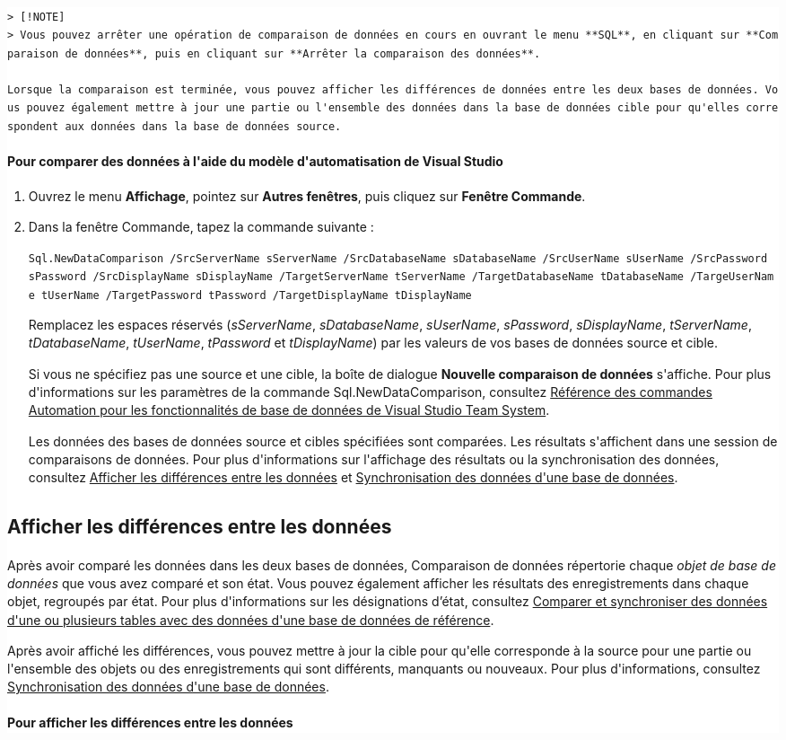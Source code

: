     > [!NOTE]  
    > Vous pouvez arrêter une opération de comparaison de données en cours en ouvrant le menu **SQL**, en cliquant sur **Comparaison de données**, puis en cliquant sur **Arrêter la comparaison des données**.  
  
    Lorsque la comparaison est terminée, vous pouvez afficher les différences de données entre les deux bases de données. Vous pouvez également mettre à jour une partie ou l'ensemble des données dans la base de données cible pour qu'elles correspondent aux données dans la base de données source.  
  
#### <a name="to-compare-data-by-using-the-visual-studio-automation-model"></a>Pour comparer des données à l'aide du modèle d'automatisation de Visual Studio  
  
1.  Ouvrez le menu **Affichage**, pointez sur **Autres fenêtres**, puis cliquez sur **Fenêtre Commande**.  
  
2.  Dans la fenêtre Commande, tapez la commande suivante :  
  
    ```  
    Sql.NewDataComparison /SrcServerName sServerName /SrcDatabaseName sDatabaseName /SrcUserName sUserName /SrcPassword sPassword /SrcDisplayName sDisplayName /TargetServerName tServerName /TargetDatabaseName tDatabaseName /TargeUserName tUserName /TargetPassword tPassword /TargetDisplayName tDisplayName  
    ```  
  
    Remplacez les espaces réservés (*sServerName*, *sDatabaseName*, *sUserName*, *sPassword*, *sDisplayName*, *tServerName*, *tDatabaseName*, *tUserName*, *tPassword* et *tDisplayName*) par les valeurs de vos bases de données source et cible.  
  
    Si vous ne spécifiez pas une source et une cible, la boîte de dialogue **Nouvelle comparaison de données** s'affiche. Pour plus d'informations sur les paramètres de la commande Sql.NewDataComparison, consultez [Référence des commandes Automation pour les fonctionnalités de base de données de Visual Studio Team System](https://msdn.microsoft.com/en-us/library/dd470565.aspx).  
  
    Les données des bases de données source et cibles spécifiées sont comparées. Les résultats s'affichent dans une session de comparaisons de données. Pour plus d'informations sur l'affichage des résultats ou la synchronisation des données, consultez [Afficher les différences entre les données](#ViewDifferences) et [Synchronisation des données d'une base de données](#Synchronize).  
  
## <a name="ViewDifferences"></a>Afficher les différences entre les données  
Après avoir comparé les données dans les deux bases de données, Comparaison de données répertorie chaque *objet de base de données* que vous avez comparé et son état. Vous pouvez également afficher les résultats des enregistrements dans chaque objet, regroupés par état. Pour plus d'informations sur les désignations d’état, consultez [Comparer et synchroniser des données d'une ou plusieurs tables avec des données d'une base de données de référence](../ssdt/compare-and-synchronize-data-in-tables-with-data-in-reference-database.md).  
  
Après avoir affiché les différences, vous pouvez mettre à jour la cible pour qu'elle corresponde à la source pour une partie ou l'ensemble des objets ou des enregistrements qui sont différents, manquants ou nouveaux. Pour plus d'informations, consultez [Synchronisation des données d'une base de données](#Synchronize).  
  
#### <a name="to-view-data-differences"></a>Pour afficher les différences entre les données  
  